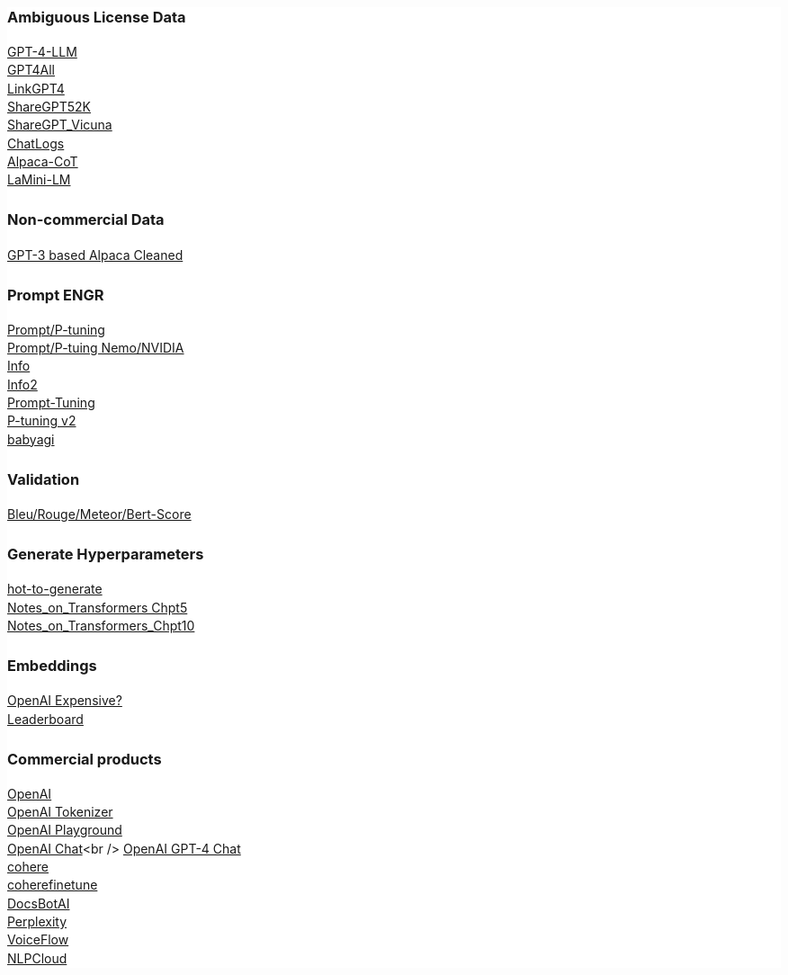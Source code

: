 ### Ambiguous License Data
[GPT-4-LLM](https://github.com/Instruction-Tuning-with-GPT-4/GPT-4-LLM)<br />
[GPT4All](https://huggingface.co/datasets/nomic-ai/gpt4all_prompt_generations)<br />
[LinkGPT4](https://github.com/lm-sys/FastChat/issues/90#issuecomment-1493250773)<br />
[ShareGPT52K](https://huggingface.co/datasets/RyokoAI/ShareGPT52K)<br />
[ShareGPT_Vicuna](https://huggingface.co/datasets/anon8231489123/ShareGPT_Vicuna_unfiltered)<br />
[ChatLogs](https://chatlogs.net/)<br />
[Alpaca-CoT](https://github.com/PhoebusSi/alpaca-CoT)<br />
[LaMini-LM](https://github.com/mbzuai-nlp/LaMini-LM)<br />

### Non-commercial Data
[GPT-3 based Alpaca Cleaned](https://github.com/gururise/AlpacaDataCleaned)<br />

### Prompt ENGR
[Prompt/P-tuning](https://github.com/huggingface/peft)<br />
[Prompt/P-tuing Nemo/NVIDIA](https://docs.nvidia.com/deeplearning/nemo/user-guide/docs/en/main/nlp/nemo_megatron/prompt_learning.html)<br />
[Info](https://lilianweng.github.io/posts/2023-03-15-prompt-engineering/)<br />
[Info2](https://github.com/dair-ai/Prompt-Engineering-Guide)<br />
[Prompt-Tuning](https://arxiv.org/abs/2104.08691)<br />
[P-tuning v2](https://arxiv.org/abs/2110.07602)<br />
[babyagi](https://github.com/yoheinakajima/babyagi/blob/main/babyagi.py#L97-L134)<br />

### Validation
[Bleu/Rouge/Meteor/Bert-Score](https://arize.com/blog-course/generative-ai-metrics-bleu-score/)<br />

### Generate Hyperparameters
[hot-to-generate](https://huggingface.co/blog/how-to-generate)<br />
[Notes_on_Transformers Chpt5](https://christianjmills.com/posts/transformers-book-notes/chapter-5/index.html)<br />
[Notes_on_Transformers_Chpt10](https://christianjmills.com/posts/transformers-book-notes/chapter-10/index.html)<br />

### Embeddings
[OpenAI Expensive?](https://medium.com/@nils_reimers/openai-gpt-3-text-embeddings-really-a-new-state-of-the-art-in-dense-text-embeddings-6571fe3ec9d9)<br />
[Leaderboard](https://huggingface.co/spaces/mteb/leaderboard)<br />

### Commercial products
[OpenAI](https://platform.openai.com/docs/guides/fine-tuning/advanced-usage)<br />
[OpenAI Tokenizer](https://platform.openai.com/tokenizer)<br />
[OpenAI Playground](https://platform.openai.com/playground)<br />
[OpenAI Chat](https://chat.openai.com/chat?)<br />
[OpenAI GPT-4 Chat](https://chat.openai.com/chat?model=gpt-4)<br />
[cohere](https://cohere.io/)<br />
[coherefinetune](https://docs.cohere.ai/reference/finetune)<br />
[DocsBotAI](https://docsbot.ai/)<br />
[Perplexity](https://www.perplexity.ai/)<br />
[VoiceFlow](https://www.voiceflow.com/)<br />
[NLPCloud](https://nlpcloud.com/effectively-using-gpt-j-gpt-neo-gpt-3-alternatives-few-shot-learning.html)<br />
